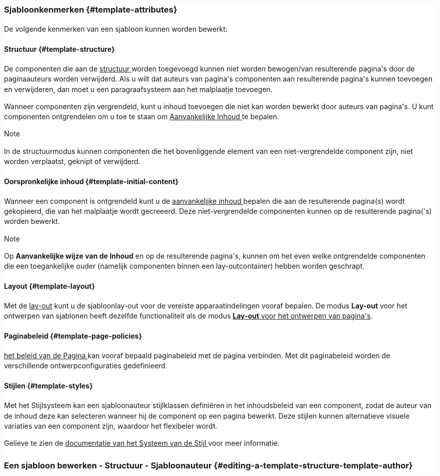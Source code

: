 ### Sjabloonkenmerken {#template-attributes}

De volgende kenmerken van een sjabloon kunnen worden bewerkt:

#### Structuur {#template-structure}

De componenten die aan de [ structuur ](#editing-a-template-structure-template-author) worden toegevoegd kunnen niet worden bewogen/van resulterende pagina&#39;s door de paginaauteurs worden verwijderd. Als u wilt dat auteurs van pagina&#39;s componenten aan resulterende pagina&#39;s kunnen toevoegen en verwijderen, dan moet u een paragraafsysteem aan het malplaatje toevoegen.

Wanneer componenten zijn vergrendeld, kunt u inhoud toevoegen die niet kan worden bewerkt door auteurs van pagina&#39;s. U kunt componenten ontgrendelen om u toe te staan om [ Aanvankelijke Inhoud ](#editing-a-template-initial-content-author) te bepalen.

>[!NOTE]
>
>In de structuurmodus kunnen componenten die het bovenliggende element van een niet-vergrendelde component zijn, niet worden verplaatst, geknipt of verwijderd.

#### Oorspronkelijke inhoud {#template-initial-content}

Wanneer een component is ontgrendeld kunt u de [ aanvankelijke inhoud ](#editing-a-template-initial-content-author) bepalen die aan de resulterende pagina(s) wordt gekopieerd, die van het malplaatje wordt gecreeerd. Deze niet-vergrendelde componenten kunnen op de resulterende pagina(&#39;s) worden bewerkt.

>[!NOTE]
>
>Op **Aanvankelijke wijze van de Inhoud** en op de resulterende pagina&#39;s, kunnen om het even welke ontgrendelde componenten die een toegankelijke ouder (namelijk componenten binnen een lay-outcontainer) hebben worden geschrapt.

#### Layout {#template-layout}

Met de [lay-out](#editing-a-template-layout-template-author) kunt u de sjabloonlay-out voor de vereiste apparaatindelingen vooraf bepalen. De modus **Lay-out** voor het ontwerpen van sjablonen heeft dezelfde functionaliteit als de modus [**Lay-out** voor het ontwerpen van pagina&#39;s](/help/sites-cloud/authoring/page-editor/responsive-layout.md#defining-layouts-layout-mode).

#### Paginabeleid {#template-page-policies}

[ het beleid van de Pagina ](#page-policies) kan vooraf bepaald paginabeleid met de pagina verbinden. Met dit paginabeleid worden de verschillende ontwerpconfiguraties gedefinieerd.

#### Stijlen {#template-styles}

Met het Stijlsysteem kan een sjabloonauteur stijlklassen definiëren in het inhoudsbeleid van een component, zodat de auteur van de inhoud deze kan selecteren wanneer hij de component op een pagina bewerkt. Deze stijlen kunnen alternatieve visuele variaties van een component zijn, waardoor het flexibeler wordt.

Gelieve te zien de [ documentatie van het Systeem van de Stijl ](/help/sites-cloud/authoring/page-editor/style-system.md) voor meer informatie.

### Een sjabloon bewerken - Structuur - Sjabloonauteur {#editing-a-template-structure-template-author}
